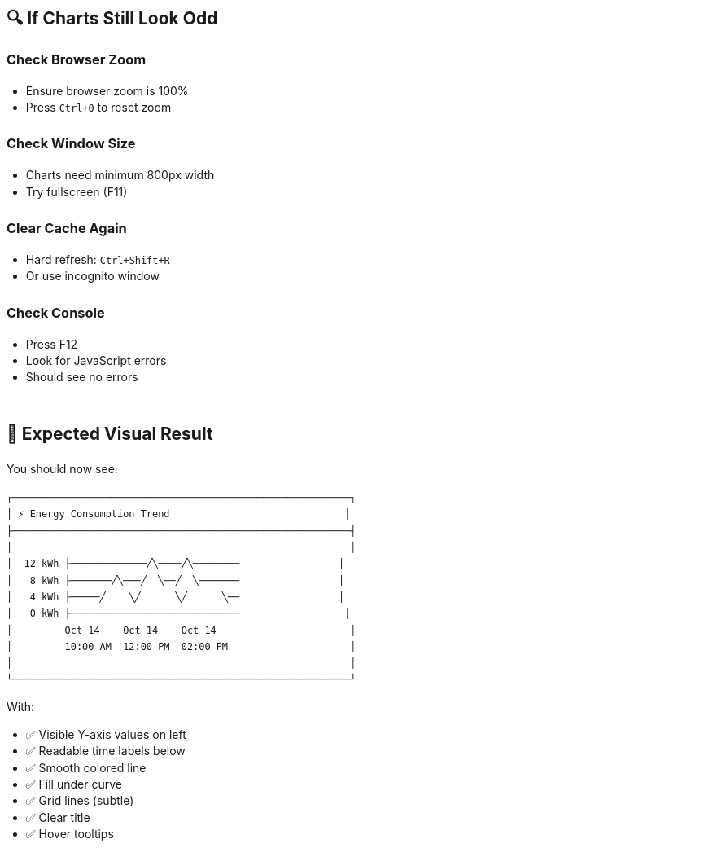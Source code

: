 
## 🔍 If Charts Still Look Odd

### Check Browser Zoom
- Ensure browser zoom is 100%
- Press `Ctrl+0` to reset zoom

### Check Window Size
- Charts need minimum 800px width
- Try fullscreen (F11)

### Clear Cache Again
- Hard refresh: `Ctrl+Shift+R`
- Or use incognito window

### Check Console
- Press F12
- Look for JavaScript errors
- Should see no errors

---

## 📸 Expected Visual Result

You should now see:

```
┌──────────────────────────────────────────────────────────┐
│ ⚡ Energy Consumption Trend                              │
├──────────────────────────────────────────────────────────┤
│                                                          │
│  12 kWh ├─────────────╱╲────╱╲────────                 │
│   8 kWh ├───────╱╲───╱  ╲──╱  ╲───────                 │
│   4 kWh ├─────╱    ╲╱      ╲╱      ╲──                 │
│   0 kWh ├─────────────────────────────                  │
│         Oct 14    Oct 14    Oct 14                       │
│         10:00 AM  12:00 PM  02:00 PM                     │
│                                                          │
└──────────────────────────────────────────────────────────┘
```

With:
- ✅ Visible Y-axis values on left
- ✅ Readable time labels below
- ✅ Smooth colored line
- ✅ Fill under curve
- ✅ Grid lines (subtle)
- ✅ Clear title
- ✅ Hover tooltips

---
